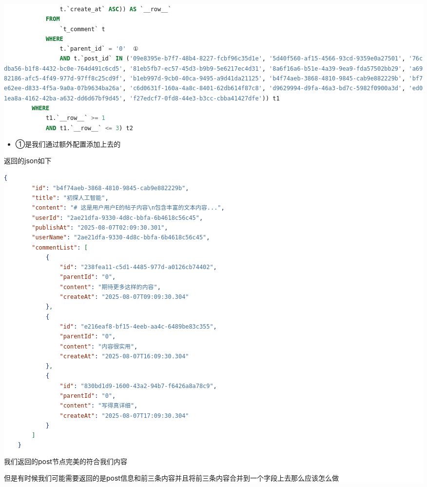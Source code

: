 ```sql
                t.`create_at` ASC)) AS `__row__` 
            FROM
                `t_comment` t 
            WHERE
                t.`parent_id` = '0'  ①
                AND t.`post_id` IN ('09e8395e-b7f7-48b4-8227-fcbf96c35d1e', '5d40f560-af15-4566-93cd-9359e0a27501', '76cdba56-b1f8-4432-bc0e-764d491c6cd5', '81eb5fb7-ec57-45d3-b9b9-5e6217ec4d31', '8a6f16a6-b51e-4a39-9ea9-fda57502bb29', 'a6982186-afc5-4f49-977d-97ff8c25cd9f', 'b1eb997d-9cb0-40ca-9495-a9d41da21125', 'b4f74aeb-3868-4810-9845-cab9e882229b', 'bf7e62ee-d833-4f5a-9a0a-07b9634ba26a', 'c6d0631f-160a-4a8c-8401-62db614f87c8', 'd9629994-d9fa-46a3-bd7c-5982f0900a3d', 'ed01ea8a-4162-42ba-a632-dd6d67bf9d45', 'f27edcf7-0fd8-44e3-b3cc-cbba41427dfe')) t1 
        WHERE
            t1.`__row__` >= 1 
            AND t1.`__row__` <= 3) t2
```
- ①是我们通过额外配置添加上去的

返回的json如下
```json
{
        "id": "b4f74aeb-3868-4810-9845-cab9e882229b",
        "title": "初探人工智能",
        "content": "# 这是用户用户E的帖子内容\n包含丰富的文本内容...",
        "userId": "2ae21dfa-9330-4d8c-bbfa-6b4618c56c45",
        "publishAt": "2025-08-07T02:09:30.301",
        "userName": "2ae21dfa-9330-4d8c-bbfa-6b4618c56c45",
        "commentList": [
            {
                "id": "238fea11-c5d1-4485-977d-a0126cb74402",
                "parentId": "0",
                "content": "期待更多这样的内容",
                "createAt": "2025-08-07T09:09:30.304"
            },
            {
                "id": "e216eaf8-bf15-4eeb-aa4c-6489be83c355",
                "parentId": "0",
                "content": "内容很实用",
                "createAt": "2025-08-07T16:09:30.304"
            },
            {
                "id": "830bd1d9-1600-43a2-94b7-f6426a8a78c9",
                "parentId": "0",
                "content": "写得真详细",
                "createAt": "2025-08-07T17:09:30.304"
            }
        ]
    }
```

我们返回的post节点完美的符合我们内容

但是有时候我们可能需要返回的是post信息和前三条内容并且将前三条内容合并到一个字段上去那么应该怎么做
